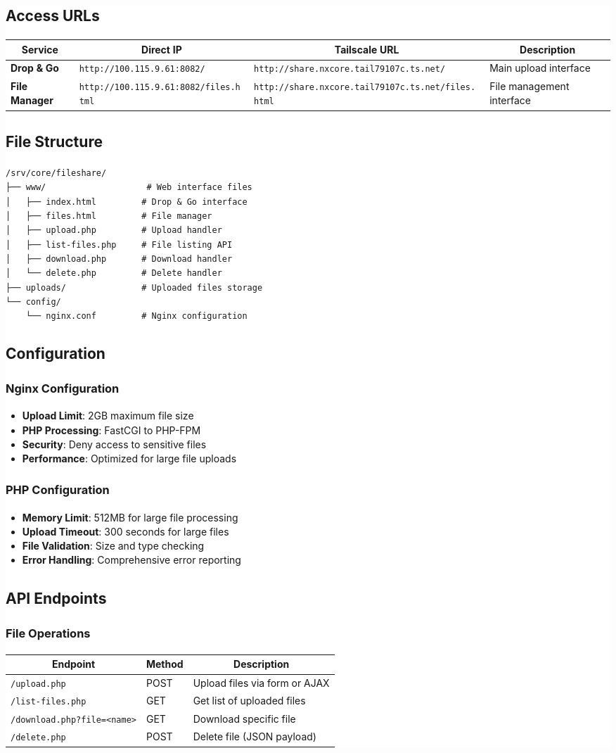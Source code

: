 ## Access URLs

| Service | Direct IP | Tailscale URL | Description |
|---------|-----------|---------------|-------------|
| **Drop & Go** | `http://100.115.9.61:8082/` | `http://share.nxcore.tail79107c.ts.net/` | Main upload interface |
| **File Manager** | `http://100.115.9.61:8082/files.html` | `http://share.nxcore.tail79107c.ts.net/files.html` | File management interface |

## File Structure

```
/srv/core/fileshare/
├── www/                    # Web interface files
│   ├── index.html         # Drop & Go interface
│   ├── files.html         # File manager
│   ├── upload.php         # Upload handler
│   ├── list-files.php     # File listing API
│   ├── download.php       # Download handler
│   └── delete.php         # Delete handler
├── uploads/               # Uploaded files storage
└── config/
    └── nginx.conf         # Nginx configuration
```

## Configuration

### Nginx Configuration
- **Upload Limit**: 2GB maximum file size
- **PHP Processing**: FastCGI to PHP-FPM
- **Security**: Deny access to sensitive files
- **Performance**: Optimized for large file uploads

### PHP Configuration
- **Memory Limit**: 512MB for large file processing
- **Upload Timeout**: 300 seconds for large files
- **File Validation**: Size and type checking
- **Error Handling**: Comprehensive error reporting

## API Endpoints

### File Operations

| Endpoint | Method | Description |
|----------|--------|-------------|
| `/upload.php` | POST | Upload files via form or AJAX |
| `/list-files.php` | GET | Get list of uploaded files |
| `/download.php?file=<name>` | GET | Download specific file |
| `/delete.php` | POST | Delete file (JSON payload) |
